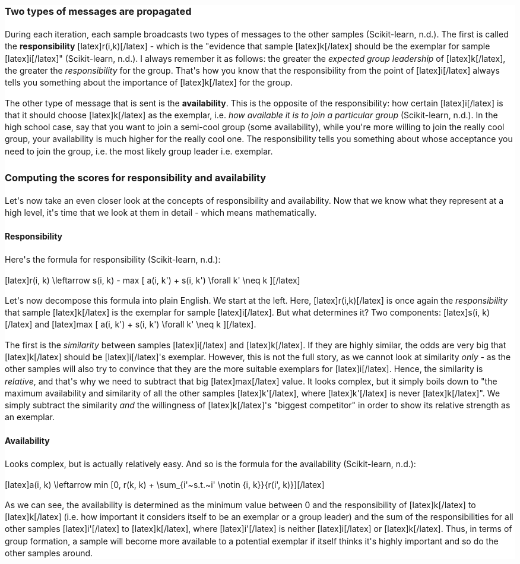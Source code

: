 ### Two types of messages are propagated

During each iteration, each sample broadcasts two types of messages to the other samples (Scikit-learn, n.d.). The first is called the **responsibility** \[latex\]r(i,k)\[/latex\] - which is the "evidence that sample \[latex\]k\[/latex\] should be the exemplar for sample \[latex\]i\[/latex\]" (Scikit-learn, n.d.). I always remember it as follows: the greater the _expected group leadership_ of \[latex\]k\[/latex\], the greater the _responsibility_ for the group. That's how you know that the responsibility from the point of \[latex\]i\[/latex\] always tells you something about the importance of \[latex\]k\[/latex\] for the group.

The other type of message that is sent is the **availability**. This is the opposite of the responsibility: how certain \[latex\]i\[/latex\] is that it should choose \[latex\]k\[/latex\] as the exemplar, i.e. _how available it is to join a particular group_ (Scikit-learn, n.d.). In the high school case, say that you want to join a semi-cool group (some availability), while you're more willing to join the really cool group, your availability is much higher for the really cool one. The responsibility tells you something about whose acceptance you need to join the group, i.e. the most likely group leader i.e. exemplar.

### Computing the scores for responsibility and availability

Let's now take an even closer look at the concepts of responsibility and availability. Now that we know what they represent at a high level, it's time that we look at them in detail - which means mathematically.

#### Responsibility

Here's the formula for responsibility (Scikit-learn, n.d.):

\[latex\]r(i, k) \\leftarrow s(i, k) - max \[ a(i, k') + s(i, k') \\forall k' \\neq k \]\[/latex\]

Let's now decompose this formula into plain English. We start at the left. Here, \[latex\]r(i,k)\[/latex\] is once again the _responsibility_ that sample \[latex\]k\[/latex\] is the exemplar for sample \[latex\]i\[/latex\]. But what determines it? Two components: \[latex\]s(i, k)\[/latex\] and \[latex\]max \[ a(i, k') + s(i, k') \\forall k' \\neq k \]\[/latex\].

The first is the _similarity_ between samples \[latex\]i\[/latex\] and \[latex\]k\[/latex\]. If they are highly similar, the odds are very big that \[latex\]k\[/latex\] should be \[latex\]i\[/latex\]'s exemplar. However, this is not the full story, as we cannot look at similarity _only_ - as the other samples will also try to convince that they are the more suitable exemplars for \[latex\]i\[/latex\]. Hence, the similarity is _relative_, and that's why we need to subtract that big \[latex\]max\[/latex\] value. It looks complex, but it simply boils down to "the maximum availability and similarity of all the other samples \[latex\]k'\[/latex\], where \[latex\]k'\[/latex\] is never \[latex\]k\[/latex\]". We simply subtract the similarity _and_ the willingness of \[latex\]k\[/latex\]'s "biggest competitor" in order to show its relative strength as an exemplar.

#### Availability

Looks complex, but is actually relatively easy. And so is the formula for the availability (Scikit-learn, n.d.):

\[latex\]a(i, k) \\leftarrow min \[0, r(k, k) + \\sum\_{i'~s.t.~i' \\notin {i, k}}{r(i', k)}\]\[/latex\]

As we can see, the availability is determined as the minimum value between 0 and the responsibility of \[latex\]k\[/latex\] to \[latex\]k\[/latex\] (i.e. how important it considers itself to be an exemplar or a group leader) and the sum of the responsibilities for all other samples \[latex\]i'\[/latex\] to \[latex\]k\[/latex\], where \[latex\]i'\[/latex\] is neither \[latex\]i\[/latex\] or \[latex\]k\[/latex\]. Thus, in terms of group formation, a sample will become more available to a potential exemplar if itself thinks it's highly important and so do the other samples around.
